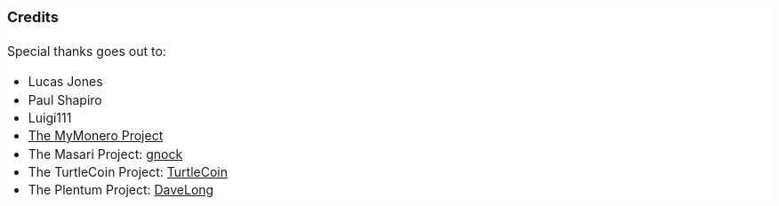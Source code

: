 ### Credits

Special thanks goes out to:

* Lucas Jones
* Paul Shapiro
* Luigi111
* [The MyMonero Project](https://github.com/mymonero/mymonero-app-js)
* The Masari Project: [gnock](https://github.com/gnock)
* The TurtleCoin Project: [TurtleCoin](https://github.com/turtlecoin)
* The Plentum Project: [DaveLong](https://github.com/plenteum)
